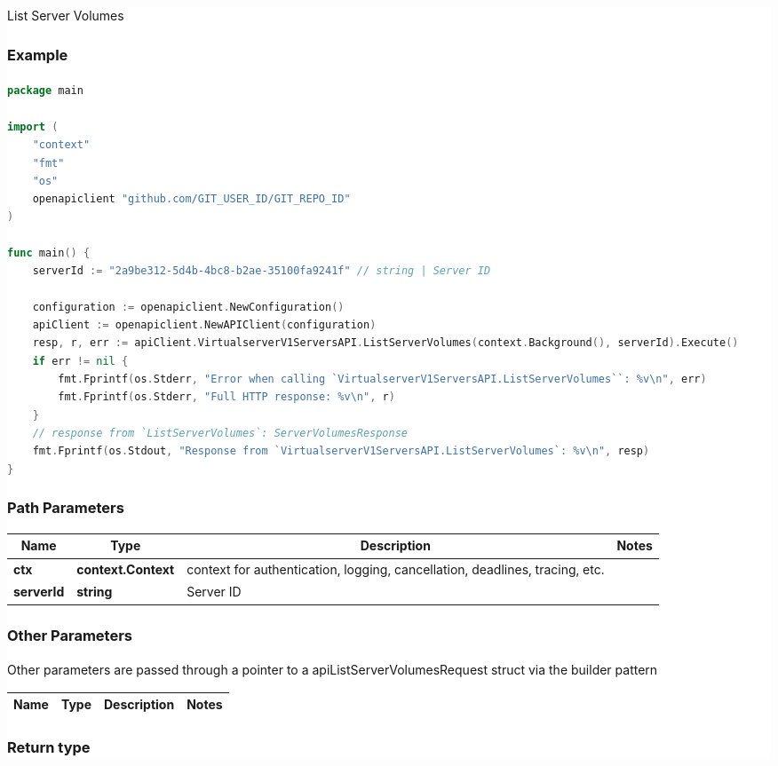 List Server Volumes



### Example

```go
package main

import (
	"context"
	"fmt"
	"os"
	openapiclient "github.com/GIT_USER_ID/GIT_REPO_ID"
)

func main() {
	serverId := "2a9be312-5d4b-4bc8-b2ae-35100fa9241f" // string | Server ID

	configuration := openapiclient.NewConfiguration()
	apiClient := openapiclient.NewAPIClient(configuration)
	resp, r, err := apiClient.VirtualserverV1ServersAPI.ListServerVolumes(context.Background(), serverId).Execute()
	if err != nil {
		fmt.Fprintf(os.Stderr, "Error when calling `VirtualserverV1ServersAPI.ListServerVolumes``: %v\n", err)
		fmt.Fprintf(os.Stderr, "Full HTTP response: %v\n", r)
	}
	// response from `ListServerVolumes`: ServerVolumesResponse
	fmt.Fprintf(os.Stdout, "Response from `VirtualserverV1ServersAPI.ListServerVolumes`: %v\n", resp)
}
```

### Path Parameters


Name | Type | Description  | Notes
------------- | ------------- | ------------- | -------------
**ctx** | **context.Context** | context for authentication, logging, cancellation, deadlines, tracing, etc.
**serverId** | **string** | Server ID | 

### Other Parameters

Other parameters are passed through a pointer to a apiListServerVolumesRequest struct via the builder pattern


Name | Type | Description  | Notes
------------- | ------------- | ------------- | -------------


### Return type
